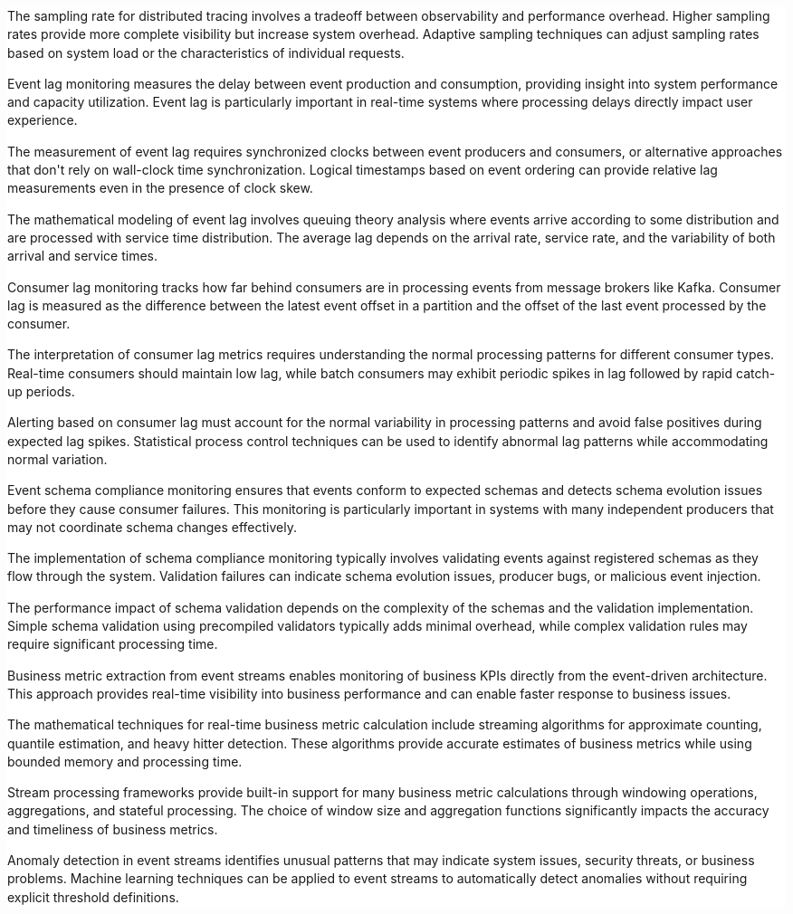 The sampling rate for distributed tracing involves a tradeoff between observability and performance overhead. Higher sampling rates provide more complete visibility but increase system overhead. Adaptive sampling techniques can adjust sampling rates based on system load or the characteristics of individual requests.

Event lag monitoring measures the delay between event production and consumption, providing insight into system performance and capacity utilization. Event lag is particularly important in real-time systems where processing delays directly impact user experience.

The measurement of event lag requires synchronized clocks between event producers and consumers, or alternative approaches that don't rely on wall-clock time synchronization. Logical timestamps based on event ordering can provide relative lag measurements even in the presence of clock skew.

The mathematical modeling of event lag involves queuing theory analysis where events arrive according to some distribution and are processed with service time distribution. The average lag depends on the arrival rate, service rate, and the variability of both arrival and service times.

Consumer lag monitoring tracks how far behind consumers are in processing events from message brokers like Kafka. Consumer lag is measured as the difference between the latest event offset in a partition and the offset of the last event processed by the consumer.

The interpretation of consumer lag metrics requires understanding the normal processing patterns for different consumer types. Real-time consumers should maintain low lag, while batch consumers may exhibit periodic spikes in lag followed by rapid catch-up periods.

Alerting based on consumer lag must account for the normal variability in processing patterns and avoid false positives during expected lag spikes. Statistical process control techniques can be used to identify abnormal lag patterns while accommodating normal variation.

Event schema compliance monitoring ensures that events conform to expected schemas and detects schema evolution issues before they cause consumer failures. This monitoring is particularly important in systems with many independent producers that may not coordinate schema changes effectively.

The implementation of schema compliance monitoring typically involves validating events against registered schemas as they flow through the system. Validation failures can indicate schema evolution issues, producer bugs, or malicious event injection.

The performance impact of schema validation depends on the complexity of the schemas and the validation implementation. Simple schema validation using precompiled validators typically adds minimal overhead, while complex validation rules may require significant processing time.

Business metric extraction from event streams enables monitoring of business KPIs directly from the event-driven architecture. This approach provides real-time visibility into business performance and can enable faster response to business issues.

The mathematical techniques for real-time business metric calculation include streaming algorithms for approximate counting, quantile estimation, and heavy hitter detection. These algorithms provide accurate estimates of business metrics while using bounded memory and processing time.

Stream processing frameworks provide built-in support for many business metric calculations through windowing operations, aggregations, and stateful processing. The choice of window size and aggregation functions significantly impacts the accuracy and timeliness of business metrics.

Anomaly detection in event streams identifies unusual patterns that may indicate system issues, security threats, or business problems. Machine learning techniques can be applied to event streams to automatically detect anomalies without requiring explicit threshold definitions.
